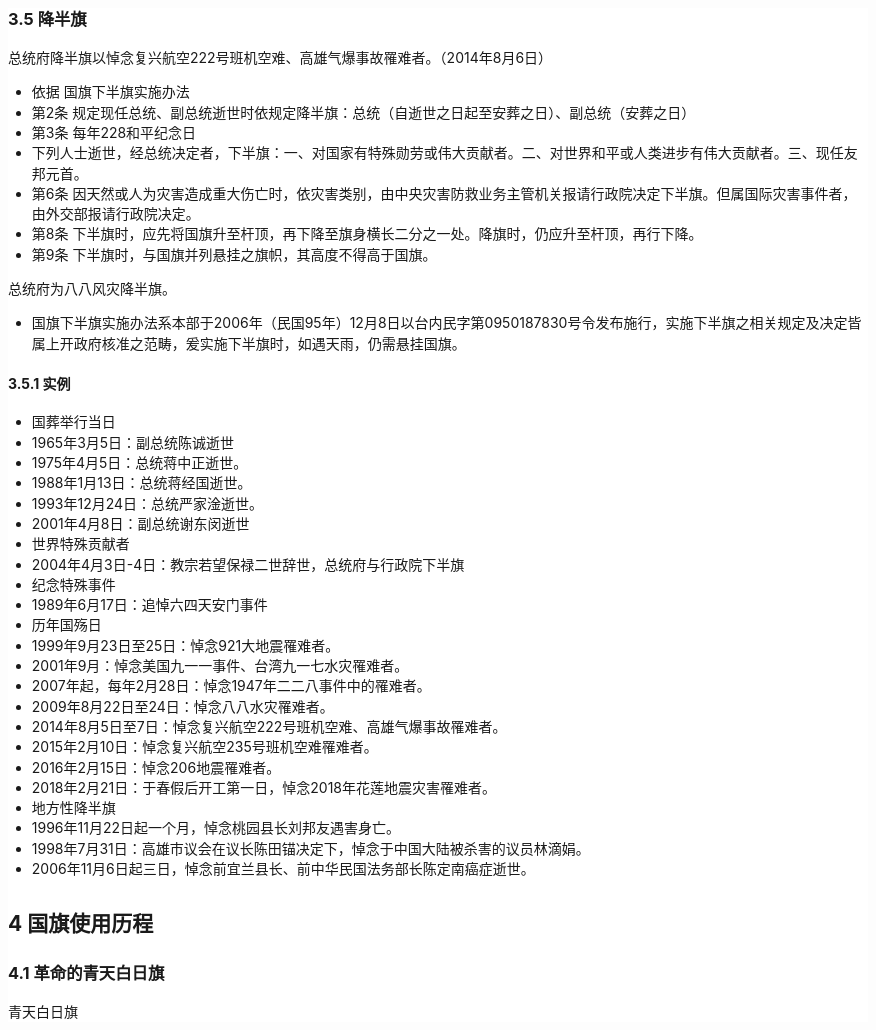 

### 3.5 降半旗

总统府降半旗以悼念复兴航空222号班机空难、高雄气爆事故罹难者。（2014年8月6日）

* 依据 国旗下半旗实施办法
* 第2条 规定现任总统、副总统逝世时依规定降半旗：总统（自逝世之日起至安葬之日）、副总统（安葬之日）
* 第3条 每年228和平纪念日
* 下列人士逝世，经总统决定者，下半旗：一、对国家有特殊勋劳或伟大贡献者。二、对世界和平或人类进步有伟大贡献者。三、现任友邦元首。
* 第6条 因天然或人为灾害造成重大伤亡时，依灾害类别，由中央灾害防救业务主管机关报请行政院决定下半旗。但属国际灾害事件者，由外交部报请行政院决定。
* 第8条 下半旗时，应先将国旗升至杆顶，再下降至旗身横长二分之一处。降旗时，仍应升至杆顶，再行下降。
* 第9条 下半旗时，与国旗并列悬挂之旗帜，其高度不得高于国旗。

总统府为八八风灾降半旗。

* 国旗下半旗实施办法系本部于2006年（民国95年）12月8日以台内民字第0950187830号令发布施行，实施下半旗之相关规定及决定皆属上开政府核准之范畴，爰实施下半旗时，如遇天雨，仍需悬挂国旗。



#### 3.5.1 实例

* 国葬举行当日
 * 1965年3月5日：副总统陈诚逝世
 * 1975年4月5日：总统蒋中正逝世。
 * 1988年1月13日：总统蒋经国逝世。
 * 1993年12月24日：总统严家淦逝世。
 * 2001年4月8日：副总统谢东闵逝世
* 世界特殊贡献者
 * 2004年4月3日-4日：教宗若望保禄二世辞世，总统府与行政院下半旗
* 纪念特殊事件
 * 1989年6月17日：追悼六四天安门事件
* 历年国殇日
 * 1999年9月23日至25日：悼念921大地震罹难者。
 * 2001年9月：悼念美国九一一事件、台湾九一七水灾罹难者。
 * 2007年起，每年2月28日：悼念1947年二二八事件中的罹难者。
 * 2009年8月22日至24日：悼念八八水灾罹难者。
 * 2014年8月5日至7日：悼念复兴航空222号班机空难、高雄气爆事故罹难者。
 * 2015年2月10日：悼念复兴航空235号班机空难罹难者。
 * 2016年2月15日：悼念206地震罹难者。
 * 2018年2月21日：于春假后开工第一日，悼念2018年花莲地震灾害罹难者。
* 地方性降半旗
 * 1996年11月22日起一个月，悼念桃园县长刘邦友遇害身亡。
 * 1998年7月31日：高雄市议会在议长陈田锚决定下，悼念于中国大陆被杀害的议员林滴娟。
 * 2006年11月6日起三日，悼念前宜兰县长、前中华民国法务部长陈定南癌症逝世。



## 4 国旗使用历程



### 4.1 革命的青天白日旗

青天白日旗

